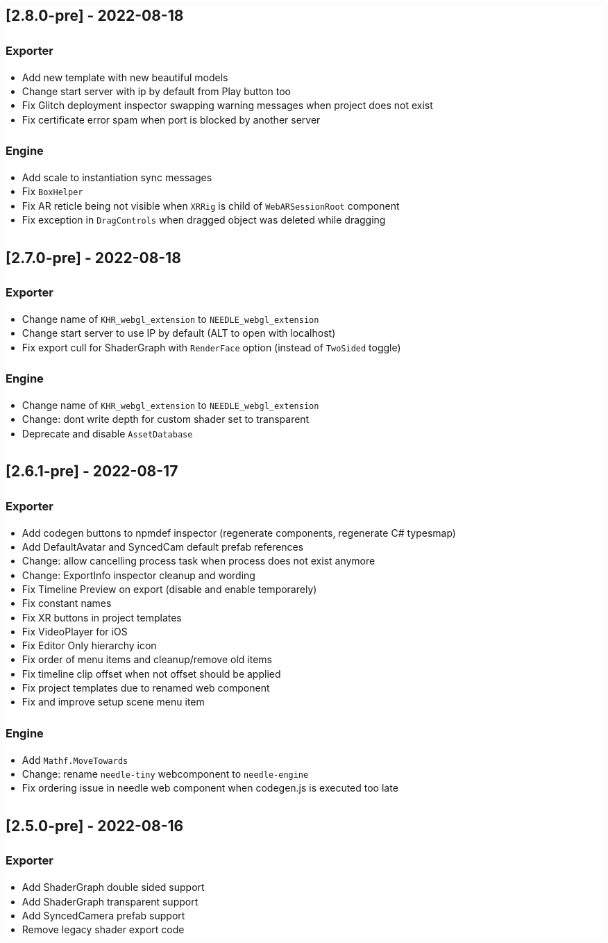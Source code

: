 ## [2.8.0-pre] - 2022-08-18
### Exporter
- Add new template with new beautiful models
- Change start server with ip by default from Play button too
- Fix Glitch deployment inspector swapping warning messages when project does not exist
- Fix certificate error spam when port is blocked by another server

### Engine
- Add scale to instantiation sync messages
- Fix ``BoxHelper``
- Fix AR reticle being not visible when ``XRRig`` is child of ``WebARSessionRoot`` component
- Fix exception in ``DragControls`` when dragged object was deleted while dragging

## [2.7.0-pre] - 2022-08-18
### Exporter
- Change name of ``KHR_webgl_extension`` to ``NEEDLE_webgl_extension``
- Change start server to use IP by default (ALT to open with localhost)
- Fix export cull for ShaderGraph with ``RenderFace`` option (instead of ``TwoSided`` toggle)

### Engine
- Change name of ``KHR_webgl_extension`` to ``NEEDLE_webgl_extension``
- Change: dont write depth for custom shader set to transparent 
- Deprecate and disable ``AssetDatabase``

## [2.6.1-pre] - 2022-08-17
### Exporter
- Add codegen buttons to npmdef inspector (regenerate components, regenerate C# typesmap)
- Add DefaultAvatar and SyncedCam default prefab references
- Change: allow cancelling process task when process does not exist anymore
- Change: ExportInfo inspector cleanup and wording
- Fix Timeline Preview on export (disable and enable temporarely)
- Fix constant names
- Fix XR buttons in project templates
- Fix VideoPlayer for iOS
- Fix Editor Only hierarchy icon
- Fix order of menu items and cleanup/remove old items
- Fix timeline clip offset when not offset should be applied
- Fix project templates due to renamed web component
- Fix and improve setup scene menu item

### Engine
- Add ``Mathf.MoveTowards``
- Change: rename ``needle-tiny`` webcomponent to ``needle-engine``
- Fix ordering issue in needle web component when codegen.js is executed too late

## [2.5.0-pre] - 2022-08-16
### Exporter
- Add ShaderGraph double sided support
- Add ShaderGraph transparent support
- Add SyncedCamera prefab support
- Remove legacy shader export code
